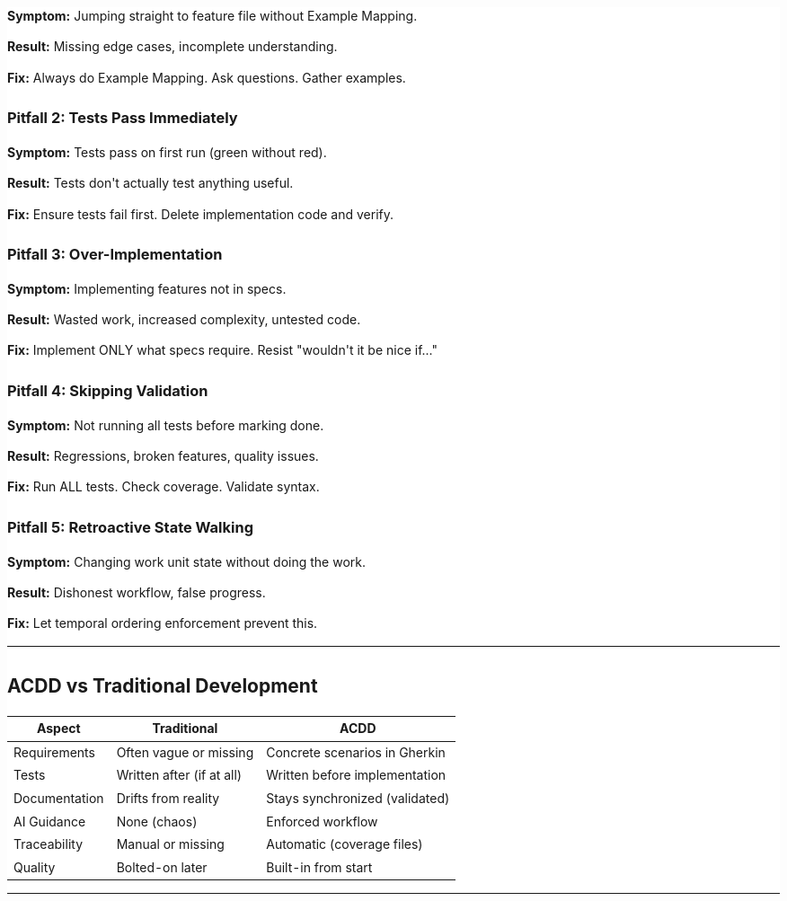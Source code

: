 **Symptom:** Jumping straight to feature file without Example Mapping.

**Result:** Missing edge cases, incomplete understanding.

**Fix:** Always do Example Mapping. Ask questions. Gather examples.

### Pitfall 2: Tests Pass Immediately

**Symptom:** Tests pass on first run (green without red).

**Result:** Tests don't actually test anything useful.

**Fix:** Ensure tests fail first. Delete implementation code and verify.

### Pitfall 3: Over-Implementation

**Symptom:** Implementing features not in specs.

**Result:** Wasted work, increased complexity, untested code.

**Fix:** Implement ONLY what specs require. Resist "wouldn't it be nice if..."

### Pitfall 4: Skipping Validation

**Symptom:** Not running all tests before marking done.

**Result:** Regressions, broken features, quality issues.

**Fix:** Run ALL tests. Check coverage. Validate syntax.

### Pitfall 5: Retroactive State Walking

**Symptom:** Changing work unit state without doing the work.

**Result:** Dishonest workflow, false progress.

**Fix:** Let temporal ordering enforcement prevent this.

---

## ACDD vs Traditional Development

| Aspect | Traditional | ACDD |
|--------|-------------|------|
| Requirements | Often vague or missing | Concrete scenarios in Gherkin |
| Tests | Written after (if at all) | Written before implementation |
| Documentation | Drifts from reality | Stays synchronized (validated) |
| AI Guidance | None (chaos) | Enforced workflow |
| Traceability | Manual or missing | Automatic (coverage files) |
| Quality | Bolted-on later | Built-in from start |

---
